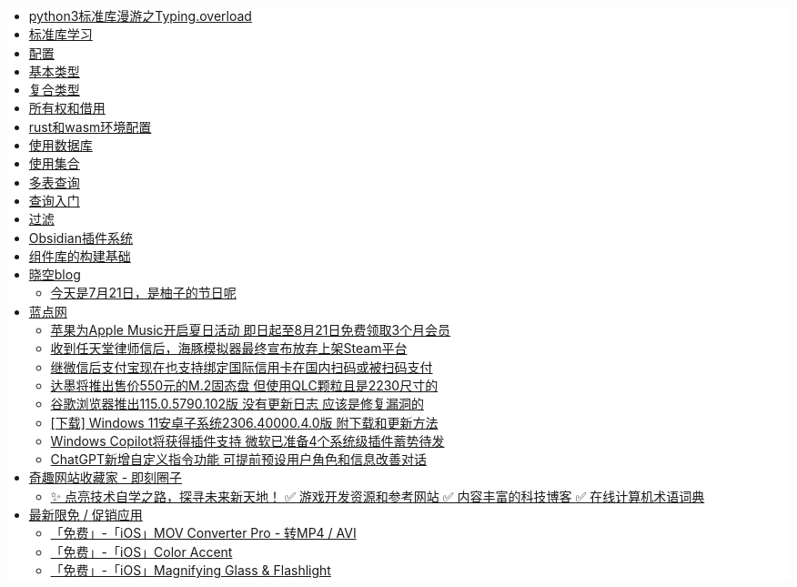  - [python3标准库漫游之Typing.overload](https://wiki-mkdocs-topaz.vercel.app/%E8%AF%BB%E4%B9%A6%E7%AC%94%E8%AE%B0/%E7%BC%96%E7%A8%8B/python/python3%E6%A0%87%E5%87%86%E5%BA%93%E6%BC%AB%E6%B8%B8%E4%B9%8BTyping.overload/?utm_source=documentation&utm_medium=RSS&utm_campaign=feed-syndication)
  - [标准库学习](https://wiki-mkdocs-topaz.vercel.app/%E8%AF%BB%E4%B9%A6%E7%AC%94%E8%AE%B0/%E7%BC%96%E7%A8%8B/python/%E6%A0%87%E5%87%86%E5%BA%93%E5%AD%A6%E4%B9%A0/?utm_source=documentation&utm_medium=RSS&utm_campaign=feed-syndication)
  - [配置](https://wiki-mkdocs-topaz.vercel.app/%E8%AF%BB%E4%B9%A6%E7%AC%94%E8%AE%B0/%E7%BC%96%E7%A8%8B/python/django/%E9%85%8D%E7%BD%AE/?utm_source=documentation&utm_medium=RSS&utm_campaign=feed-syndication)
  - [基本类型](https://wiki-mkdocs-topaz.vercel.app/%E8%AF%BB%E4%B9%A6%E7%AC%94%E8%AE%B0/%E7%BC%96%E7%A8%8B/rust/course/%E5%9F%BA%E6%9C%AC%E7%B1%BB%E5%9E%8B/?utm_source=documentation&utm_medium=RSS&utm_campaign=feed-syndication)
  - [复合类型](https://wiki-mkdocs-topaz.vercel.app/%E8%AF%BB%E4%B9%A6%E7%AC%94%E8%AE%B0/%E7%BC%96%E7%A8%8B/rust/course/%E5%A4%8D%E5%90%88%E7%B1%BB%E5%9E%8B/?utm_source=documentation&utm_medium=RSS&utm_campaign=feed-syndication)
  - [所有权和借用](https://wiki-mkdocs-topaz.vercel.app/%E8%AF%BB%E4%B9%A6%E7%AC%94%E8%AE%B0/%E7%BC%96%E7%A8%8B/rust/course/%E6%89%80%E6%9C%89%E6%9D%83%E5%92%8C%E5%80%9F%E7%94%A8/?utm_source=documentation&utm_medium=RSS&utm_campaign=feed-syndication)
  - [rust和wasm环境配置](https://wiki-mkdocs-topaz.vercel.app/%E8%AF%BB%E4%B9%A6%E7%AC%94%E8%AE%B0/%E7%BC%96%E7%A8%8B/rust/webAssembly/rust%E5%92%8Cwasm%E7%8E%AF%E5%A2%83%E9%85%8D%E7%BD%AE/?utm_source=documentation&utm_medium=RSS&utm_campaign=feed-syndication)
  - [使用数据库](https://wiki-mkdocs-topaz.vercel.app/%E8%AF%BB%E4%B9%A6%E7%AC%94%E8%AE%B0/%E7%BC%96%E7%A8%8B/sql/%E4%BD%BF%E7%94%A8%E6%95%B0%E6%8D%AE%E5%BA%93/?utm_source=documentation&utm_medium=RSS&utm_campaign=feed-syndication)
  - [使用集合](https://wiki-mkdocs-topaz.vercel.app/%E8%AF%BB%E4%B9%A6%E7%AC%94%E8%AE%B0/%E7%BC%96%E7%A8%8B/sql/%E4%BD%BF%E7%94%A8%E9%9B%86%E5%90%88/?utm_source=documentation&utm_medium=RSS&utm_campaign=feed-syndication)
  - [多表查询](https://wiki-mkdocs-topaz.vercel.app/%E8%AF%BB%E4%B9%A6%E7%AC%94%E8%AE%B0/%E7%BC%96%E7%A8%8B/sql/%E5%A4%9A%E8%A1%A8%E6%9F%A5%E8%AF%A2/?utm_source=documentation&utm_medium=RSS&utm_campaign=feed-syndication)
  - [查询入门](https://wiki-mkdocs-topaz.vercel.app/%E8%AF%BB%E4%B9%A6%E7%AC%94%E8%AE%B0/%E7%BC%96%E7%A8%8B/sql/%E6%9F%A5%E8%AF%A2%E5%85%A5%E9%97%A8/?utm_source=documentation&utm_medium=RSS&utm_campaign=feed-syndication)
  - [过滤](https://wiki-mkdocs-topaz.vercel.app/%E8%AF%BB%E4%B9%A6%E7%AC%94%E8%AE%B0/%E7%BC%96%E7%A8%8B/sql/%E8%BF%87%E6%BB%A4/?utm_source=documentation&utm_medium=RSS&utm_campaign=feed-syndication)
  - [Obsidian插件系统](https://wiki-mkdocs-topaz.vercel.app/%E9%A1%B9%E7%9B%AE%E7%AE%A1%E7%90%86%28%E9%9D%9E%E5%B7%A5%E4%BD%9C%29/obsidian%E6%8F%92%E4%BB%B6%E7%BC%96%E5%86%99/obsidian%E6%8F%92%E4%BB%B6%E7%B3%BB%E7%BB%9F/?utm_source=documentation&utm_medium=RSS&utm_campaign=feed-syndication)
  - [组件库的构建基础](https://wiki-mkdocs-topaz.vercel.app/%E9%A1%B9%E7%9B%AE%E7%AE%A1%E7%90%86%28%E9%9D%9E%E5%B7%A5%E4%BD%9C%29/%E5%9F%BA%E7%A1%80%E5%B7%A5%E5%85%B7%E5%BA%93%E7%9A%84%E6%9E%84%E5%BB%BA/%E7%BB%84%E4%BB%B6%E5%BA%93%E7%9A%84%E6%9E%84%E5%BB%BA%E5%9F%BA%E7%A1%80/?utm_source=documentation&utm_medium=RSS&utm_campaign=feed-syndication)
- [晓空blog](https://blog.moeworld.tech)
  - [今天是7月21日，是柚子的节日呢](https://blog.moeworld.tech/2023/07/21/%e4%bb%8a%e5%a4%a9%e6%98%af7%e6%9c%8821%e6%97%a5%ef%bc%8c%e6%98%af%e6%9f%9a%e5%ad%90%e7%9a%84%e8%8a%82%e6%97%a5%e5%91%a2/)
- [蓝点网](https://www.landiannews.com)
  - [苹果为Apple Music开启夏日活动 即日起至8月21日免费领取3个月会员](https://www.landiannews.com/archives/99574.html)
  - [收到任天堂律师信后，海豚模拟器最终宣布放弃上架Steam平台](https://www.landiannews.com/archives/99576.html)
  - [继微信后支付宝现在也支持绑定国际信用卡在国内扫码或被扫码支付](https://www.landiannews.com/archives/99575.html)
  - [达墨将推出售价550元的M.2固态盘 但使用QLC颗粒且是2230尺寸的](https://www.landiannews.com/archives/99568.html)
  - [谷歌浏览器推出115.0.5790.102版 没有更新日志 应该是修复漏洞的](https://www.landiannews.com/archives/99572.html)
  - [[下载] Windows 11安卓子系统2306.40000.4.0版 附下载和更新方法](https://www.landiannews.com/archives/99567.html)
  - [Windows Copilot将获得插件支持 微软已准备4个系统级插件蓄势待发](https://www.landiannews.com/archives/99566.html)
  - [ChatGPT新增自定义指令功能 可提前预设用户角色和信息改善对话](https://www.landiannews.com/archives/99565.html)
- [奇趣网站收藏家 - 即刻圈子](https://m.okjike.com/topics/55d81b4b60b296e5679785de)
  - [✨ 点亮技术自学之路，探寻未来新天地！ ✅ 游戏开发资源和参考网站 ✅ 内容丰富的科技博客 ✅ 在线计算机术语词典](https://mp.weixin.qq.com/s/iUyyYn9dTYgaW1aWTVBYrA)
- [最新限免 / 促销应用](https://gofans.cn/)
  - [「免费」-「iOS」MOV Converter Pro - 转MP4 / AVI](https://gofans.cn/app/92441355-f305-44aa-a78d-866d4a32ce27)
  - [「免费」-「iOS」Color Accent](https://gofans.cn/app/4e72299d-cc94-457e-a1d9-2d2f3086b622)
  - [「免费」-「iOS」Magnifying Glass & Flashlight](https://gofans.cn/app/4cb2dde1-f8c1-4700-a247-508bc4705c8b)